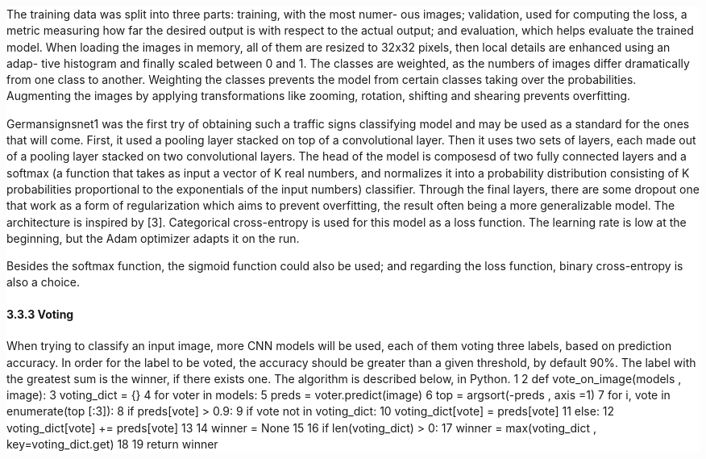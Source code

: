 The training data was split into three parts: training, with the most numer-
ous images; validation, used for computing the loss, a metric measuring how far
the desired output is with respect to the actual output; and evaluation, which
helps evaluate the trained model. When loading the images in memory, all of
them are resized to 32x32 pixels, then local details are enhanced using an adap-
tive histogram and finally scaled between 0 and 1. The classes are weighted, as
the numbers of images differ dramatically from one class to another. Weighting
the classes prevents the model from certain classes taking over the probabilities.
Augmenting the images by applying transformations like zooming, rotation,
shifting and shearing prevents overfitting.

Germansignsnet1 was the first try of obtaining such a traffic signs classifying
model and may be used as a standard for the ones that will come. First, it used
a pooling layer stacked on top of a convolutional layer. Then it uses two sets
of layers, each made out of a pooling layer stacked on two convolutional layers.
The head of the model is composesd of two fully connected layers and a softmax
(a function that takes as input a vector of K real numbers, and normalizes it
into a probability distribution consisting of K probabilities proportional to the
exponentials of the input numbers) classifier. Through the final layers, there are
some dropout one that work as a form of regularization which aims to prevent
overfitting, the result often being a more generalizable model. The architecture
is inspired by [3]. Categorical cross-entropy is used for this model as a loss
function. The learning rate is low at the beginning, but the Adam optimizer
adapts it on the run.

Besides the softmax function, the sigmoid function could also be used; and
regarding the loss function, binary cross-entropy is also a choice.

#### 3.3.3 Voting

When trying to classify an input image, more CNN models will be used,
each of them voting three labels, based on prediction accuracy. In order for the
label to be voted, the accuracy should be greater than a given threshold, by
default 90%. The label with the greatest sum is the winner, if there exists one.
The algorithm is described below, in Python.
1
2 def vote_on_image(models , image):
3 voting_dict = {}
4 for voter in models:
5 preds = voter.predict(image)
6 top = argsort(-preds , axis =1)
7 for i, vote in enumerate(top [:3]):
8 if preds[vote] > 0.9:
9 if vote not in voting_dict:
10 voting_dict[vote] = preds[vote]
11 else:
12 voting_dict[vote] += preds[vote]
13
14 winner = None
15
16 if len(voting_dict) > 0:
17 winner = max(voting_dict , key=voting_dict.get)
18
19 return winner
